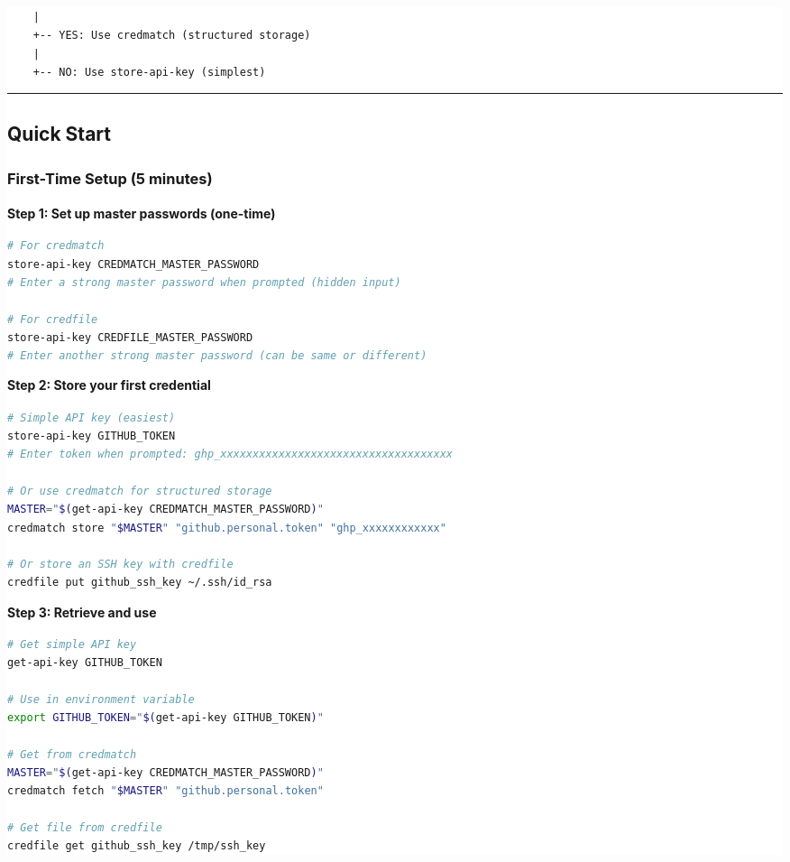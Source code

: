 ```
    |
    +-- YES: Use credmatch (structured storage)
    |
    +-- NO: Use store-api-key (simplest)
```

---

## Quick Start

### First-Time Setup (5 minutes)

**Step 1: Set up master passwords (one-time)**

```bash
# For credmatch
store-api-key CREDMATCH_MASTER_PASSWORD
# Enter a strong master password when prompted (hidden input)

# For credfile
store-api-key CREDFILE_MASTER_PASSWORD
# Enter another strong master password (can be same or different)
```

**Step 2: Store your first credential**

```bash
# Simple API key (easiest)
store-api-key GITHUB_TOKEN
# Enter token when prompted: ghp_xxxxxxxxxxxxxxxxxxxxxxxxxxxxxxxxxxxx

# Or use credmatch for structured storage
MASTER="$(get-api-key CREDMATCH_MASTER_PASSWORD)"
credmatch store "$MASTER" "github.personal.token" "ghp_xxxxxxxxxxxx"

# Or store an SSH key with credfile
credfile put github_ssh_key ~/.ssh/id_rsa
```

**Step 3: Retrieve and use**

```bash
# Get simple API key
get-api-key GITHUB_TOKEN

# Use in environment variable
export GITHUB_TOKEN="$(get-api-key GITHUB_TOKEN)"

# Get from credmatch
MASTER="$(get-api-key CREDMATCH_MASTER_PASSWORD)"
credmatch fetch "$MASTER" "github.personal.token"

# Get file from credfile
credfile get github_ssh_key /tmp/ssh_key
```
